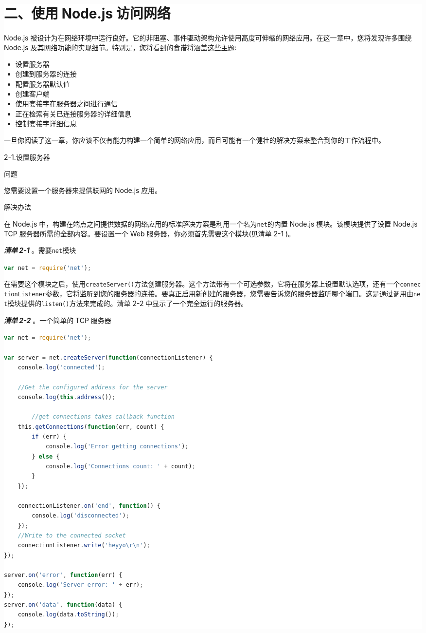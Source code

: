 # 二、使用 Node.js 访问网络

Node.js 被设计为在网络环境中运行良好。它的非阻塞、事件驱动架构允许使用高度可伸缩的网络应用。在这一章中，您将发现许多围绕 Node.js 及其网络功能的实现细节。特别是，您将看到的食谱将涵盖这些主题:

*   设置服务器
*   创建到服务器的连接
*   配置服务器默认值
*   创建客户端
*   使用套接字在服务器之间进行通信
*   正在检索有关已连接服务器的详细信息
*   控制套接字详细信息

一旦你阅读了这一章，你应该不仅有能力构建一个简单的网络应用，而且可能有一个健壮的解决方案来整合到你的工作流程中。

2-1.设置服务器

问题

您需要设置一个服务器来提供联网的 Node.js 应用。

解决办法

在 Node.js 中，构建在端点之间提供数据的网络应用的标准解决方案是利用一个名为`net`的内置 Node.js 模块。该模块提供了设置 Node.js TCP 服务器所需的全部内容。要设置一个 Web 服务器，你必须首先需要这个模块(见清单 2-1 )。

***清单 2-1*** 。需要`net`模块

```js
var net = require('net');
```

在需要这个模块之后，使用`createServer()`方法创建服务器。这个方法带有一个可选参数，它将在服务器上设置默认选项，还有一个`connectionListener`参数，它将监听到您的服务器的连接。要真正启用新创建的服务器，您需要告诉您的服务器监听哪个端口。这是通过调用由`net`模块提供的`listen()`方法来完成的。清单 2-2 中显示了一个完全运行的服务器。

***清单 2-2*** 。一个简单的 TCP 服务器

```js
var net = require('net');

var server = net.createServer(function(connectionListener) {
    console.log('connected');

    //Get the configured address for the server
    console.log(this.address());

        //get connections takes callback function
    this.getConnections(function(err, count) {
        if (err) {
            console.log('Error getting connections');
        } else {
            console.log('Connections count: ' + count);
        }
    });

    connectionListener.on('end', function() {
        console.log('disconnected');
    });
    //Write to the connected socket
    connectionListener.write('heyyo\r\n');
});

server.on('error', function(err) {
    console.log('Server error: ' + err);
});
server.on('data', function(data) {
    console.log(data.toString());
});
```